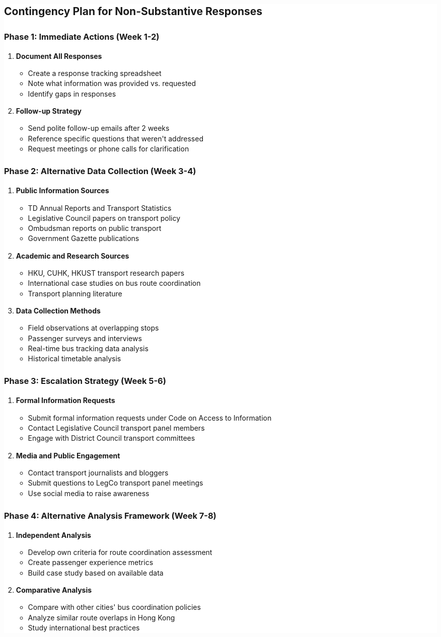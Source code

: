 ## Contingency Plan for Non-Substantive Responses

### Phase 1: Immediate Actions (Week 1-2)

1. **Document All Responses**
   - Create a response tracking spreadsheet
   - Note what information was provided vs. requested
   - Identify gaps in responses

2. **Follow-up Strategy**
   - Send polite follow-up emails after 2 weeks
   - Reference specific questions that weren't addressed
   - Request meetings or phone calls for clarification

### Phase 2: Alternative Data Collection (Week 3-4)

1. **Public Information Sources**
   - TD Annual Reports and Transport Statistics
   - Legislative Council papers on transport policy
   - Ombudsman reports on public transport
   - Government Gazette publications

2. **Academic and Research Sources**
   - HKU, CUHK, HKUST transport research papers
   - International case studies on bus route coordination
   - Transport planning literature

3. **Data Collection Methods**
   - Field observations at overlapping stops
   - Passenger surveys and interviews
   - Real-time bus tracking data analysis
   - Historical timetable analysis

### Phase 3: Escalation Strategy (Week 5-6)

1. **Formal Information Requests**
   - Submit formal information requests under Code on Access to Information
   - Contact Legislative Council transport panel members
   - Engage with District Council transport committees

2. **Media and Public Engagement**
   - Contact transport journalists and bloggers
   - Submit questions to LegCo transport panel meetings
   - Use social media to raise awareness

### Phase 4: Alternative Analysis Framework (Week 7-8)

1. **Independent Analysis**
   - Develop own criteria for route coordination assessment
   - Create passenger experience metrics
   - Build case study based on available data

2. **Comparative Analysis**
   - Compare with other cities' bus coordination policies
   - Analyze similar route overlaps in Hong Kong
   - Study international best practices

